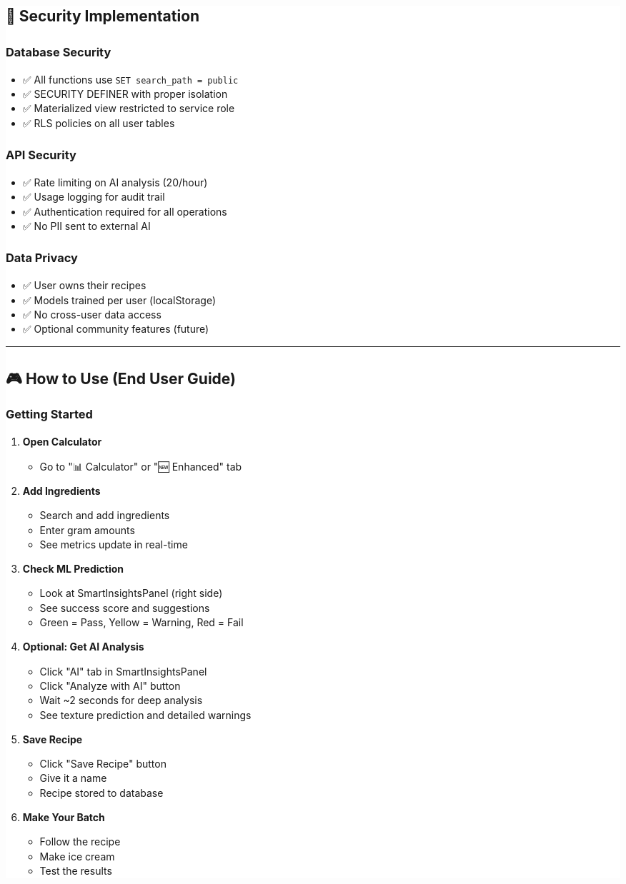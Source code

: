 
## 🔐 Security Implementation

### **Database Security**
- ✅ All functions use `SET search_path = public`
- ✅ SECURITY DEFINER with proper isolation
- ✅ Materialized view restricted to service role
- ✅ RLS policies on all user tables

### **API Security**
- ✅ Rate limiting on AI analysis (20/hour)
- ✅ Usage logging for audit trail
- ✅ Authentication required for all operations
- ✅ No PII sent to external AI

### **Data Privacy**
- ✅ User owns their recipes
- ✅ Models trained per user (localStorage)
- ✅ No cross-user data access
- ✅ Optional community features (future)

---

## 🎮 How to Use (End User Guide)

### **Getting Started**

1. **Open Calculator**
   - Go to "📊 Calculator" or "🆕 Enhanced" tab

2. **Add Ingredients**
   - Search and add ingredients
   - Enter gram amounts
   - See metrics update in real-time

3. **Check ML Prediction**
   - Look at SmartInsightsPanel (right side)
   - See success score and suggestions
   - Green = Pass, Yellow = Warning, Red = Fail

4. **Optional: Get AI Analysis**
   - Click "AI" tab in SmartInsightsPanel
   - Click "Analyze with AI" button
   - Wait ~2 seconds for deep analysis
   - See texture prediction and detailed warnings

5. **Save Recipe**
   - Click "Save Recipe" button
   - Give it a name
   - Recipe stored to database

6. **Make Your Batch**
   - Follow the recipe
   - Make ice cream
   - Test the results
